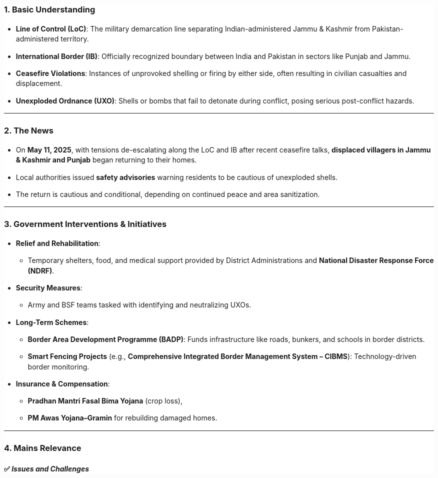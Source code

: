 
### **1\. Basic Understanding**

* **Line of Control (LoC)**: The military demarcation line separating Indian-administered Jammu & Kashmir from Pakistan-administered territory.

* **International Border (IB)**: Officially recognized boundary between India and Pakistan in sectors like Punjab and Jammu.

* **Ceasefire Violations**: Instances of unprovoked shelling or firing by either side, often resulting in civilian casualties and displacement.

* **Unexploded Ordnance (UXO)**: Shells or bombs that fail to detonate during conflict, posing serious post-conflict hazards.

---

### **2\. The News**

* On **May 11, 2025**, with tensions de-escalating along the LoC and IB after recent ceasefire talks, **displaced villagers in Jammu & Kashmir and Punjab** began returning to their homes.

* Local authorities issued **safety advisories** warning residents to be cautious of unexploded shells.

* The return is cautious and conditional, depending on continued peace and area sanitization.

---

### **3\. Government Interventions & Initiatives**

* **Relief and Rehabilitation**:

  * Temporary shelters, food, and medical support provided by District Administrations and **National Disaster Response Force (NDRF)**.

* **Security Measures**:

  * Army and BSF teams tasked with identifying and neutralizing UXOs.

* **Long-Term Schemes**:

  * **Border Area Development Programme (BADP)**: Funds infrastructure like roads, bunkers, and schools in border districts.

  * **Smart Fencing Projects** (e.g., **Comprehensive Integrated Border Management System – CIBMS**): Technology-driven border monitoring.

* **Insurance & Compensation**:

  * **Pradhan Mantri Fasal Bima Yojana** (crop loss),

  * **PM Awas Yojana–Gramin** for rebuilding damaged homes.

---

### **4\. Mains Relevance**

#### **✅ *Issues and Challenges***

